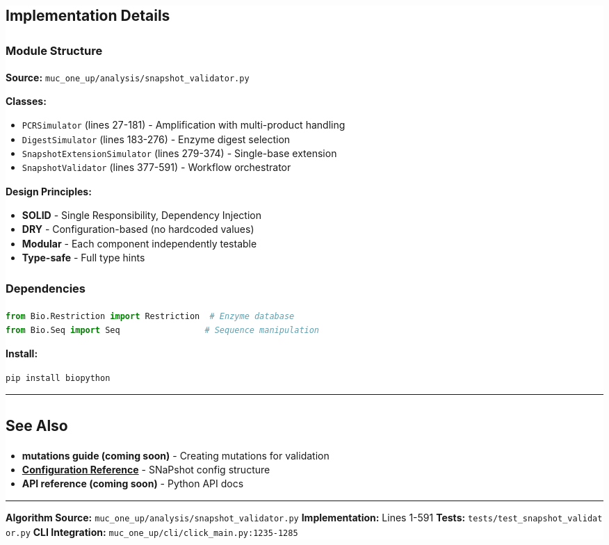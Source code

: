 
## Implementation Details

### Module Structure

**Source:** `muc_one_up/analysis/snapshot_validator.py`

**Classes:**
- `PCRSimulator` (lines 27-181) - Amplification with multi-product handling
- `DigestSimulator` (lines 183-276) - Enzyme digest selection
- `SnapshotExtensionSimulator` (lines 279-374) - Single-base extension
- `SnapshotValidator` (lines 377-591) - Workflow orchestrator

**Design Principles:**
- **SOLID** - Single Responsibility, Dependency Injection
- **DRY** - Configuration-based (no hardcoded values)
- **Modular** - Each component independently testable
- **Type-safe** - Full type hints

### Dependencies

```python
from Bio.Restriction import Restriction  # Enzyme database
from Bio.Seq import Seq                 # Sequence manipulation
```

**Install:**
```bash
pip install biopython
```

---

## See Also

- **mutations guide (coming soon)** - Creating mutations for validation
- **[Configuration Reference](../reference/configuration.md)** - SNaPshot config structure
- **API reference (coming soon)** - Python API docs

---

**Algorithm Source:** `muc_one_up/analysis/snapshot_validator.py`
**Implementation:** Lines 1-591
**Tests:** `tests/test_snapshot_validator.py`
**CLI Integration:** `muc_one_up/cli/click_main.py:1235-1285`
